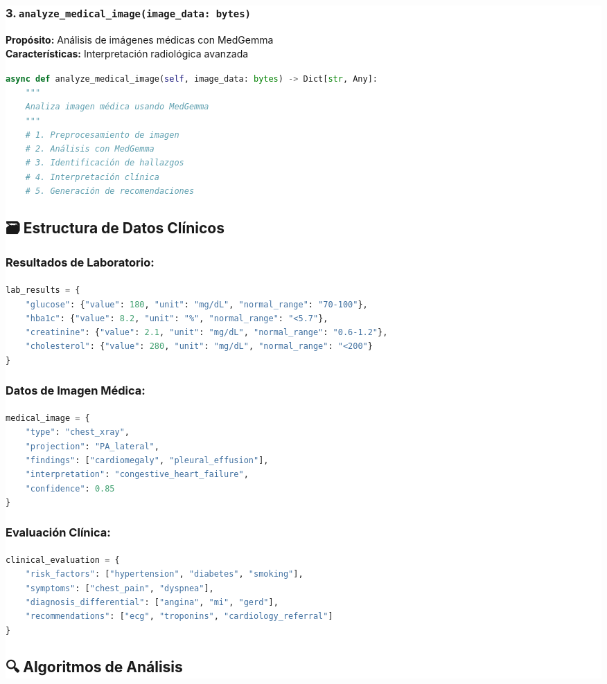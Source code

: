 ### 3. **`analyze_medical_image(image_data: bytes)`**
**Propósito:** Análisis de imágenes médicas con MedGemma  
**Características:** Interpretación radiológica avanzada  

```python
async def analyze_medical_image(self, image_data: bytes) -> Dict[str, Any]:
    """
    Analiza imagen médica usando MedGemma
    """
    # 1. Preprocesamiento de imagen
    # 2. Análisis con MedGemma
    # 3. Identificación de hallazgos
    # 4. Interpretación clínica
    # 5. Generación de recomendaciones
```

## 🗃️ Estructura de Datos Clínicos

### Resultados de Laboratorio:
```python
lab_results = {
    "glucose": {"value": 180, "unit": "mg/dL", "normal_range": "70-100"},
    "hba1c": {"value": 8.2, "unit": "%", "normal_range": "<5.7"},
    "creatinine": {"value": 2.1, "unit": "mg/dL", "normal_range": "0.6-1.2"},
    "cholesterol": {"value": 280, "unit": "mg/dL", "normal_range": "<200"}
}
```

### Datos de Imagen Médica:
```python
medical_image = {
    "type": "chest_xray",
    "projection": "PA_lateral",
    "findings": ["cardiomegaly", "pleural_effusion"],
    "interpretation": "congestive_heart_failure",
    "confidence": 0.85
}
```

### Evaluación Clínica:
```python
clinical_evaluation = {
    "risk_factors": ["hypertension", "diabetes", "smoking"],
    "symptoms": ["chest_pain", "dyspnea"],
    "diagnosis_differential": ["angina", "mi", "gerd"],
    "recommendations": ["ecg", "troponins", "cardiology_referral"]
}
```

## 🔍 Algoritmos de Análisis
